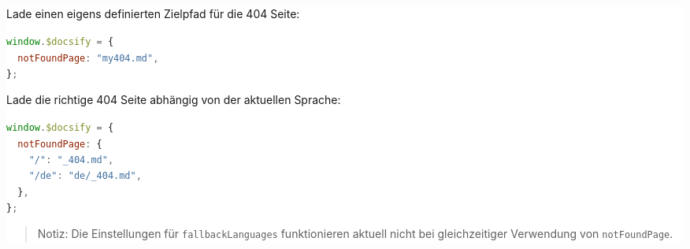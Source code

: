 Lade einen eigens definierten Zielpfad für die 404 Seite:

```js
window.$docsify = {
  notFoundPage: "my404.md",
};
```

Lade die richtige 404 Seite abhängig von der aktuellen Sprache:

```js
window.$docsify = {
  notFoundPage: {
    "/": "_404.md",
    "/de": "de/_404.md",
  },
};
```

> Notiz: Die Einstellungen für `fallbackLanguages` funktionieren aktuell nicht bei gleichzeitiger Verwendung von `notFoundPage`.

